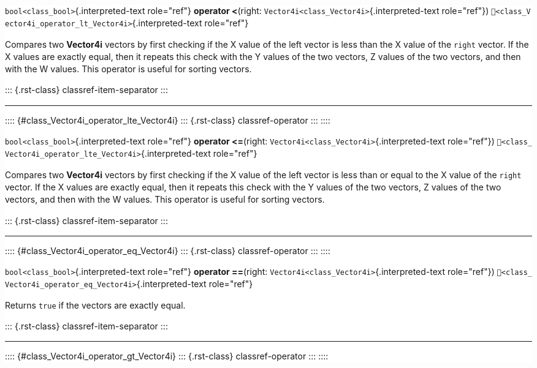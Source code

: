 `bool<class_bool>`{.interpreted-text role="ref"} **operator \<**(right:
`Vector4i<class_Vector4i>`{.interpreted-text role="ref"})
`🔗<class_Vector4i_operator_lt_Vector4i>`{.interpreted-text role="ref"}

Compares two **Vector4i** vectors by first checking if the X value of
the left vector is less than the X value of the `right` vector. If the X
values are exactly equal, then it repeats this check with the Y values
of the two vectors, Z values of the two vectors, and then with the W
values. This operator is useful for sorting vectors.

::: {.rst-class}
classref-item-separator
:::

------------------------------------------------------------------------

:::: {#class_Vector4i_operator_lte_Vector4i}
::: {.rst-class}
classref-operator
:::
::::

`bool<class_bool>`{.interpreted-text role="ref"} **operator \<=**(right:
`Vector4i<class_Vector4i>`{.interpreted-text role="ref"})
`🔗<class_Vector4i_operator_lte_Vector4i>`{.interpreted-text role="ref"}

Compares two **Vector4i** vectors by first checking if the X value of
the left vector is less than or equal to the X value of the `right`
vector. If the X values are exactly equal, then it repeats this check
with the Y values of the two vectors, Z values of the two vectors, and
then with the W values. This operator is useful for sorting vectors.

::: {.rst-class}
classref-item-separator
:::

------------------------------------------------------------------------

:::: {#class_Vector4i_operator_eq_Vector4i}
::: {.rst-class}
classref-operator
:::
::::

`bool<class_bool>`{.interpreted-text role="ref"} **operator ==**(right:
`Vector4i<class_Vector4i>`{.interpreted-text role="ref"})
`🔗<class_Vector4i_operator_eq_Vector4i>`{.interpreted-text role="ref"}

Returns `true` if the vectors are exactly equal.

::: {.rst-class}
classref-item-separator
:::

------------------------------------------------------------------------

:::: {#class_Vector4i_operator_gt_Vector4i}
::: {.rst-class}
classref-operator
:::
::::
